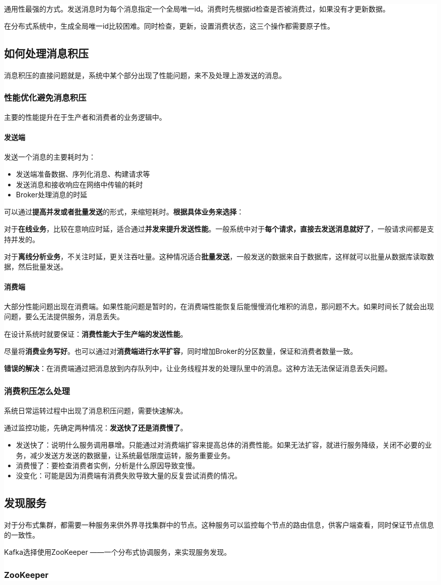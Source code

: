 通用性最强的方式。发送消息时为每个消息指定一个全局唯一id。消费时先根据id检查是否被消费过，如果没有才更新数据。

在分布式系统中，生成全局唯一id比较困难。同时检查，更新，设置消费状态，这三个操作都需要原子性。



## 如何处理消息积压

消息积压的直接问题就是，系统中某个部分出现了性能问题，来不及处理上游发送的消息。

### 性能优化避免消息积压

主要的性能提升在于生产者和消费者的业务逻辑中。

#### 发送端

发送一个消息的主要耗时为：

- 发送端准备数据、序列化消息、构建请求等
- 发送消息和接收响应在网络中传输的耗时
- Broker处理消息的时延

可以通过**提高并发或者批量发送**的形式，来缩短耗时。**根据具体业务来选择**：

对于**在线业务**，比较在意响应时延，适合通过**并发来提升发送性能**。一般系统中对于**每个请求，直接去发送消息就好了**，一般请求间都是支持并发的。

对于**离线分析业务**，不关注时延，更关注吞吐量。这种情况适合**批量发送**，一般发送的数据来自于数据库，这样就可以批量从数据库读取数据，然后批量发送。



#### 消费端

大部分性能问题出现在消费端。如果性能问题是暂时的，在消费端性能恢复后能慢慢消化堆积的消息，那问题不大。如果时间长了就会出现问题，要么无法提供服务，消息丢失。

在设计系统时就要保证：**消费性能大于生产端的发送性能**。

尽量将**消费业务写好**。也可以通过对**消费端进行水平扩容**，同时增加Broker的分区数量，保证和消费者数量一致。

**错误的解决**：在消费端通过把消息放到内存队列中，让业务线程并发的处理队里中的消息。这种方法无法保证消息丢失问题。



### 消费积压怎么处理

系统日常运转过程中出现了消息积压问题，需要快速解决。

通过监控功能，先确定两种情况：**发送快了还是消费慢了**。

- 发送快了：说明什么服务调用暴增。只能通过对消费端扩容来提高总体的消费性能。如果无法扩容，就进行服务降级，关闭不必要的业务，减少发送方发送的数据量，让系统最低限度运转，服务重要业务。
- 消费慢了：要检查消费者实例，分析是什么原因导致变慢。
- 没变化：可能是因为消费端有消费失败导致大量的反复尝试消费的情况。



## 发现服务

对于分布式集群，都需要一种服务来供外界寻找集群中的节点。这种服务可以监控每个节点的路由信息，供客户端查看，同时保证节点信息的一致性。

Kafka选择使用ZooKeeper ——一个分布式协调服务，来实现服务发现。

### ZooKeeper 

